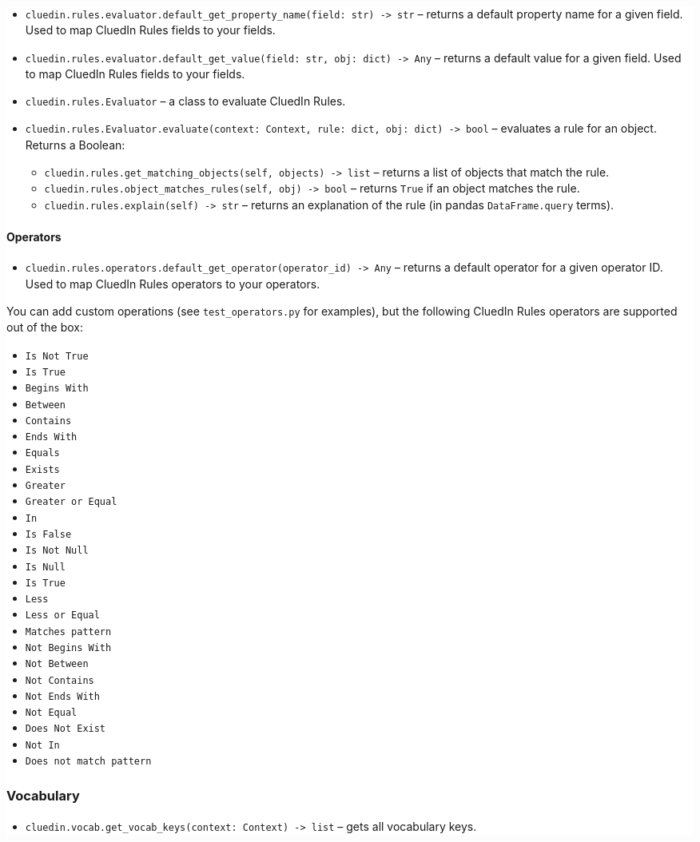 - `cluedin.rules.evaluator.default_get_property_name(field: str) -> str` – returns a default property name for a given field. Used to map CluedIn Rules fields to your fields.
- `cluedin.rules.evaluator.default_get_value(field: str, obj: dict) -> Any` – returns a default value for a given field. Used to map CluedIn Rules fields to your fields.
- `cluedin.rules.Evaluator` – a class to evaluate CluedIn Rules.
- `cluedin.rules.Evaluator.evaluate(context: Context, rule: dict, obj: dict) -> bool` – evaluates a rule for an object. Returns a Boolean:

  - `cluedin.rules.get_matching_objects(self, objects) -> list` – returns a list of objects that match the rule.
  - `cluedin.rules.object_matches_rules(self, obj) -> bool` – returns `True` if an object matches the rule.
  - `cluedin.rules.explain(self) -> str` – returns an explanation of the rule (in pandas `DataFrame.query` terms).

#### Operators

- `cluedin.rules.operators.default_get_operator(operator_id) -> Any` – returns a default operator for a given operator ID. Used to map CluedIn Rules operators to your operators.

You can add custom operations (see `test_operators.py` for examples), but the following CluedIn Rules operators are supported out of the box:

- `Is Not True`
- `Is True`
- `Begins With`
- `Between`
- `Contains`
- `Ends With`
- `Equals`
- `Exists`
- `Greater`
- `Greater or Equal`
- `In`
- `Is False`
- `Is Not Null`
- `Is Null`
- `Is True`
- `Less`
- `Less or Equal`
- `Matches pattern`
- `Not Begins With`
- `Not Between`
- `Not Contains`
- `Not Ends With`
- `Not Equal`
- `Does Not Exist`
- `Not In`
- `Does not match pattern`

### Vocabulary

- `cluedin.vocab.get_vocab_keys(context: Context) -> list` – gets all vocabulary keys.
